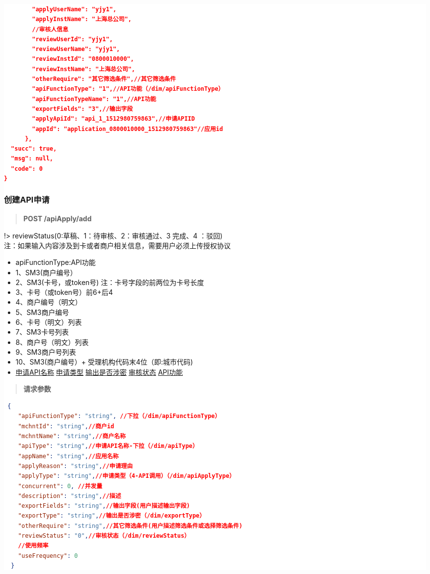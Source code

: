 ```json
        "applyUserName": "yjy1",
        "applyInstName": "上海总公司",
        //审核人信息
        "reviewUserId": "yjy1",
        "reviewUserName": "yjy1",
        "reviewInstId": "0800010000",
        "reviewInstName": "上海总公司",
        "otherRequire": "其它筛选条件",//其它筛选条件
        "apiFunctionType": "1",//API功能（/dim/apiFunctionType）
        "apiFunctionTypeName": "1",//API功能
        "exportFields": "3",//输出字段
        "applyApiId": "api_1_1512980759863",//申请APIID
        "appId": "application_0800010000_1512980759863"//应用id
      },
  "succ": true,
  "msg": null,
  "code": 0
}
```

### 创建API申请

> **POST  /apiApply/add**

!> reviewStatus(0:草稿、1：待审核、2：审核通过、3 完成、4 ：驳回)
</br> 注：如果输入内容涉及到卡或者商户相关信息，需要用户必须上传授权协议

* apiFunctionType:API功能
* 1、SM3(商户编号）
* 2、SM3(卡号，或token号) 注：卡号字段的前两位为卡号长度
* 3、卡号（或token号）前6+后4
* 4、商户编号（明文）
* 5、SM3商户编号
* 6、卡号（明文）列表
* 7、SM3卡号列表
* 8、商户号（明文）列表
* 9、SM3商户号列表
* 10、SM3(商户编号）+ 受理机构代码末4位（即:城市代码)
* [申请API名称](http://172.20.112.122:8080/mizar/dim/apiType) [申请类型](http://172.20.112.122:8080/mizar/dim/apiApplyType) [输出是否涉密](http://172.20.112.122:8080/mizar/dim/exportType) [审核状态](http://172.20.112.122:8080/mizar/dim/reviewStatus) [API功能](http://172.20.112.122:8080/mizar/dim/apiFunctionType)

> **请求参数**

```json
 {
    "apiFunctionType": "string", //下拉（/dim/apiFunctionType）
    "mchntId": "string",//商户id
    "mchntName": "string",//商户名称
    "apiType": "string",//申请API名称-下拉（/dim/apiType）
    "appName": "string",//应用名称
    "applyReason": "string",//申请理由
    "applyType": "string",//申请类型（4-API调用）（/dim/apiApplyType）
    "concurrent": 0, //并发量
    "description": "string",//描述
    "exportFields": "string",//输出字段(用户描述输出字段)
    "exportType": "string",//输出是否涉密（/dim/exportType）
    "otherRequire": "string",//其它筛选条件(用户描述筛选条件或选择筛选条件)
    "reviewStatus": "0",//审核状态（/dim/reviewStatus）
    //使用频率
    "useFrequency": 0
  }
```

